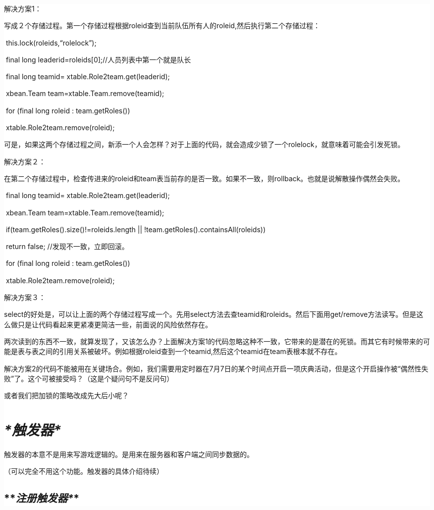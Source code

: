  

解决方案1：

写成２个存储过程。第一个存储过程根据roleid查到当前队伍所有人的roleid,然后执行第二个存储过程：

​		this.lock(roleids,“rolelock”);

​		final long leaderid=roleids[0];//人员列表中第一个就是队长

​		final long teamid= xtable.Role2team.get(leaderid);

​		xbean.Team team=xtable.Team.remove(teamid);

​		for (final long roleid : team.getRoles())

​			xtable.Role2team.remove(roleid);

可是，如果这两个存储过程之间，新添一个人会怎样？对于上面的代码，就会造成少锁了一个rolelock，就意味着可能会引发死锁。 

 

解决方案２：

在第二个存储过程中，检查传进来的roleid和team表当前存的是否一致。如果不一致，则rollback。也就是说解散操作偶然会失败。

​	final long teamid= xtable.Role2team.get(leaderid);

​	xbean.Team team=xtable.Team.remove(teamid);

​	if(team.getRoles().size()!=roleids.length 				        	|| !team.getRoles().containsAll(roleids)) 

​		return false; //发现不一致，立即回滚。

​	for (final long roleid : team.getRoles())

​			xtable.Role2team.remove(roleid);

 

解决方案３：

select的好处是，可以让上面的两个存储过程写成一个。先用select方法去查teamid和roleids。然后下面用get/remove方法读写。但是这么做只是让代码看起来更紧凑更简洁一些，前面说的风险依然存在。

 

两次读到的东西不一致，就算发现了，又该怎么办？上面解决方案1的代码忽略这种不一致，它带来的是潜在的死锁。而其它有时候带来的可能是表与表之间的引用关系被破坏。例如根据roleid查到一个teamid,然后这个teamid在team表根本就不存在。

 

解决方案2的代码不能被用在关键场合。例如，我们需要用定时器在7月7日的某个时间点开启一项庆典活动，但是这个开启操作被“偶然性失败”了。这个可被接受吗？（这是个疑问句不是反问句）

 

或者我们把加锁的策略改成先大后小呢？ 

# ***\*触发器\****

触发器的本意不是用来写游戏逻辑的。是用来在服务器和客户端之间同步数据的。

（可以完全不用这个功能。触发器的具体介绍待续）

## ***\**注册触发器\**\***
